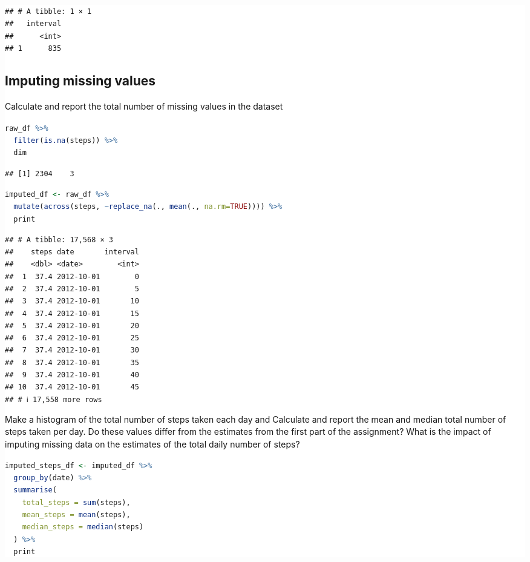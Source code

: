 ```
## # A tibble: 1 × 1
##   interval
##      <int>
## 1      835
```

## Imputing missing values

Calculate and report the total number of missing values in the dataset

``` r
raw_df %>%
  filter(is.na(steps)) %>%
  dim
```

```
## [1] 2304    3
```


``` r
imputed_df <- raw_df %>%
  mutate(across(steps, ~replace_na(., mean(., na.rm=TRUE)))) %>%
  print
```

```
## # A tibble: 17,568 × 3
##    steps date       interval
##    <dbl> <date>        <int>
##  1  37.4 2012-10-01        0
##  2  37.4 2012-10-01        5
##  3  37.4 2012-10-01       10
##  4  37.4 2012-10-01       15
##  5  37.4 2012-10-01       20
##  6  37.4 2012-10-01       25
##  7  37.4 2012-10-01       30
##  8  37.4 2012-10-01       35
##  9  37.4 2012-10-01       40
## 10  37.4 2012-10-01       45
## # ℹ 17,558 more rows
```

Make a histogram of the total number of steps taken each day and Calculate and report the mean and median total number of steps taken per day. Do these values differ from the estimates from the first part of the assignment? What is the impact of imputing missing data on the estimates of the total daily number of steps?

``` r
imputed_steps_df <- imputed_df %>%
  group_by(date) %>%
  summarise(
    total_steps = sum(steps),
    mean_steps = mean(steps),
    median_steps = median(steps)
  ) %>%
  print
```
